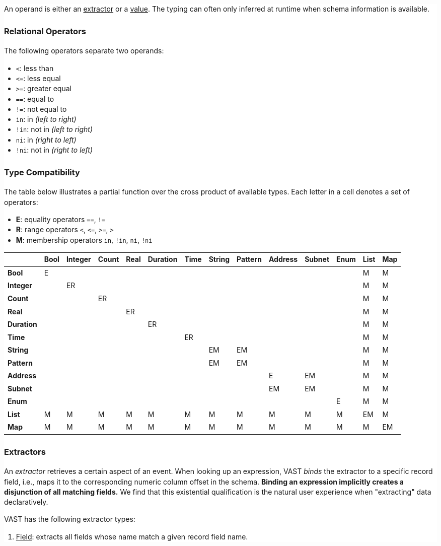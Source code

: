 An operand is either an [extractor](#extractors) or a [value](#values). The
typing can often only inferred at runtime when schema information is available.

### Relational Operators

The following operators separate two operands:

- `<`: less than
- `<=`: less equal
- `>=`: greater equal
- `==`: equal to
- `!=`: not equal to
- `in`: in  *(left to right)*
- `!in`: not in *(left to right)*
- `ni`: in *(right to left)*
- `!ni`: not in *(right to left)*

### Type Compatibility

The table below illustrates a partial function over the cross product of
available types. Each letter in a cell denotes a set of operators:
- **E**: equality operators `==`, `!=`
- **R**: range operators `<`, `<=`, `>=`, `>`
- **M**: membership operators `in`, `!in`, `ni`, `!ni`

| | **Bool** | **Integer** | **Count** | **Real** | **Duration** | **Time** | **String** | **Pattern** | **Address** | **Subnet** | **Enum** | **List** | **Map**
---|---|---|---|---|---|---|---|---|---|---|---|---|---
 **Bool** | E |  |  |  |  |  |  |  |  |  |  | M | M
 **Integer** |  | ER |  |  |  |  |  |  |  |  |  | M | M
 **Count** |  |  | ER |  |  |  |  |  |  |  |  | M | M
 **Real** |  |  |  | ER |  |  |  |  |  |  |  | M | M
 **Duration** |  |  |  |  | ER |  |  |  |  |  |  | M | M
 **Time** |  |  |  |  |  | ER |  |  |  |  |  | M | M
 **String** |  |  |  |  |  |  | EM | EM |  |  |  | M | M
 **Pattern** |  |  |  |  |  |  | EM | EM |  |  |  | M | M
 **Address** |  |  |  |  |  |  |  |  | E | EM |  | M | M
 **Subnet** |  |  |  |  |  |  |  |  | EM | EM |  | M | M
 **Enum** |  |  |  |  |  |  |  |  |  |  | E | M | M
 **List** | M | M | M | M | M | M | M | M | M | M | M | EM | M
 **Map** | M | M | M | M | M | M | M | M | M | M | M | M | EM

### Extractors

An *extractor* retrieves a certain aspect of an event. When looking up an
expression, VAST *binds* the extractor to a specific record field, i.e., maps it
to the corresponding numeric column offset in the schema. **Binding an expression
implicitly creates a disjunction of all matching fields.** We find that this
existential qualification is the natural user experience when "extracting" data
declaratively.

VAST has the following extractor types:

1. [Field](#field-extractor): extracts all fields whose name match a given
   record field name.
